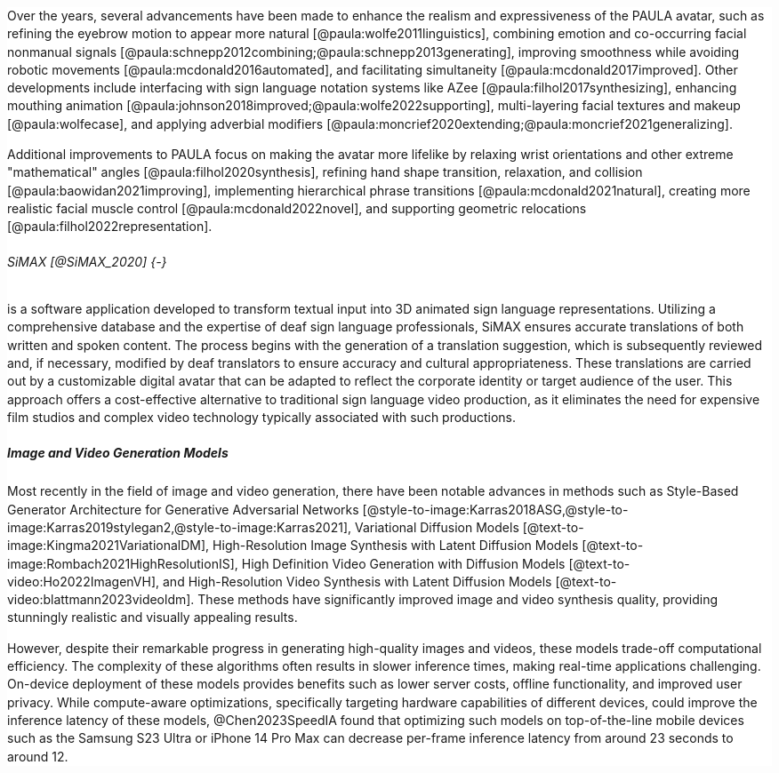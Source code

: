 Over the years, several advancements have been made to enhance the realism and expressiveness of the PAULA avatar, 
such as refining the eyebrow motion to appear more natural [@paula:wolfe2011linguistics], 
combining emotion and co-occurring facial nonmanual signals [@paula:schnepp2012combining;@paula:schnepp2013generating], 
improving smoothness while avoiding robotic movements [@paula:mcdonald2016automated], 
and facilitating simultaneity [@paula:mcdonald2017improved]. 
Other developments include interfacing with sign language notation systems like AZee [@paula:filhol2017synthesizing], 
enhancing mouthing animation [@paula:johnson2018improved;@paula:wolfe2022supporting], 
multi-layering facial textures and makeup [@paula:wolfecase], 
and applying adverbial modifiers [@paula:moncrief2020extending;@paula:moncrief2021generalizing]. 

Additional improvements to PAULA focus on making the avatar more lifelike by relaxing wrist orientations and other extreme "mathematical" angles [@paula:filhol2020synthesis], 
refining hand shape transition, relaxation, and collision [@paula:baowidan2021improving], 
implementing hierarchical phrase transitions [@paula:mcdonald2021natural], 
creating more realistic facial muscle control [@paula:mcdonald2022novel], 
and supporting geometric relocations [@paula:filhol2022representation].

###### SiMAX [@SiMAX_2020] {-}
is a software application developed to transform textual input into 3D animated sign language representations.
Utilizing a comprehensive database and the expertise of deaf sign language professionals, SiMAX ensures accurate translations of both written and spoken content.
The process begins with the generation of a translation suggestion, which is subsequently reviewed and, if necessary, 
modified by deaf translators to ensure accuracy and cultural appropriateness.
These translations are carried out by a customizable digital avatar that can be adapted to reflect the corporate identity or target audience of the user.
This approach offers a cost-effective alternative to traditional sign language video production, as it eliminates 
the need for expensive film studios and complex video technology typically associated with such productions.



##### Image and Video Generation Models

Most recently in the field of image and video generation, 
there have been notable advances in methods such as 
Style-Based Generator Architecture for Generative Adversarial Networks [@style-to-image:Karras2018ASG,@style-to-image:Karras2019stylegan2,@style-to-image:Karras2021], 
Variational Diffusion Models [@text-to-image:Kingma2021VariationalDM], 
High-Resolution Image Synthesis with Latent Diffusion Models [@text-to-image:Rombach2021HighResolutionIS], 
High Definition Video Generation with Diffusion Models [@text-to-video:Ho2022ImagenVH], and 
High-Resolution Video Synthesis with Latent Diffusion Models [@text-to-video:blattmann2023videoldm]. 
These methods have significantly improved image and video synthesis quality, 
providing stunningly realistic and visually appealing results.

However, despite their remarkable progress in generating high-quality images and videos, 
these models trade-off computational efficiency.
The complexity of these algorithms often results in slower inference times, 
making real-time applications challenging.
On-device deployment of these models provides benefits such as lower server costs, offline functionality, and improved user privacy.
While compute-aware optimizations, specifically targeting hardware capabilities of different devices, could
improve the inference latency of these models, @Chen2023SpeedIA found that optimizing such models on top-of-the-line mobile devices
such as the Samsung S23 Ultra or iPhone 14 Pro Max can decrease per-frame inference latency from around 23 seconds to around 12.


[^deaf]: When capitalized, "Deaf" refers to a community of deaf people who share a language and a culture, whereas the lowercase "deaf" refers to the audiological condition of not hearing. We follow the more recent convention of abandoning a distinction between "Deaf" and "deaf", using the latter term also to refer to (deaf) members of the sign language community [@napier-leeson-2016;@kusters-et-al-2017].
[^asl-specific]: We mainly refer to ASL, where most sign language research has been conducted, but not exclusively.
